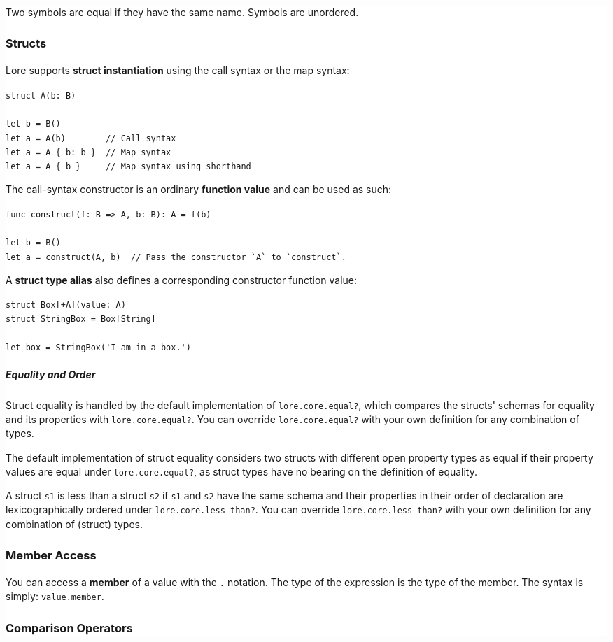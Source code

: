 Two symbols are equal if they have the same name. Symbols are unordered.



### Structs

Lore supports **struct instantiation** using the call syntax or the map syntax:

```
struct A(b: B)

let b = B()
let a = A(b)        // Call syntax
let a = A { b: b }  // Map syntax
let a = A { b }     // Map syntax using shorthand
```

The call-syntax constructor is an ordinary **function value** and can be used as such:

```
func construct(f: B => A, b: B): A = f(b)

let b = B()
let a = construct(A, b)  // Pass the constructor `A` to `construct`.
```

A **struct type alias** also defines a corresponding constructor function value:

```
struct Box[+A](value: A)
struct StringBox = Box[String]

let box = StringBox('I am in a box.')
```

##### Equality and Order

Struct equality is handled by the default implementation of `lore.core.equal?`, which compares the structs' schemas for equality and its properties with `lore.core.equal?`. You can override `lore.core.equal?` with your own definition for any combination of types.

The default implementation of struct equality considers two structs with different open property types as equal if their property values are equal under `lore.core.equal?`, as struct types have no bearing on the definition of equality.

A struct `s1` is less than a struct `s2` if `s1` and `s2` have the same schema and their properties in their order of declaration are lexicographically ordered under `lore.core.less_than?`. You can override `lore.core.less_than?` with your own definition for any combination of (struct) types.



### Member Access

You can access a **member** of a value with the `.` notation. The type of the expression is the type of the member. The syntax is simply: `value.member`.



### Comparison Operators
